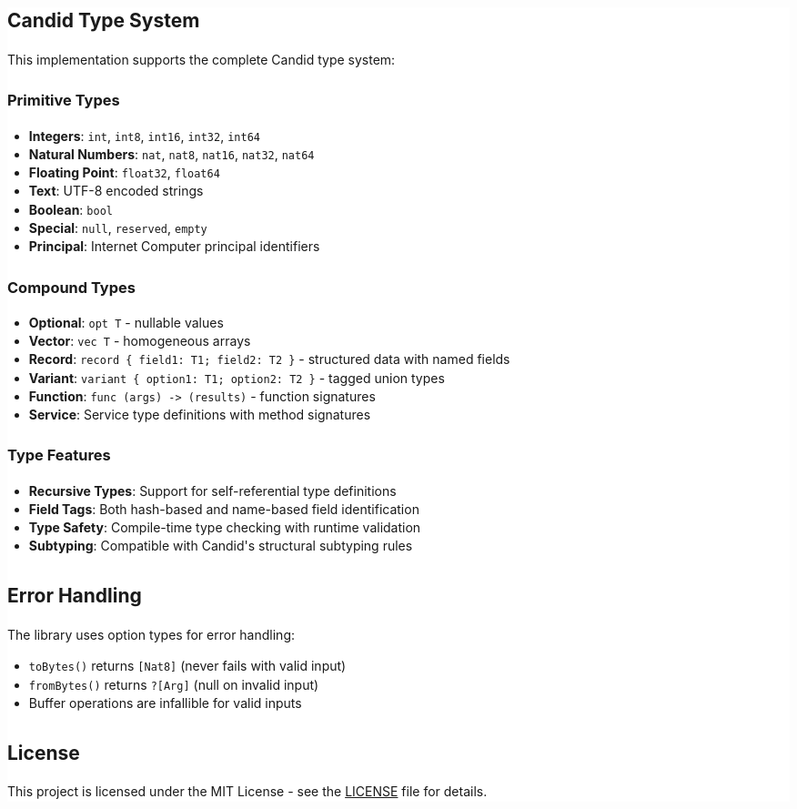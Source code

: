## Candid Type System

This implementation supports the complete Candid type system:

### Primitive Types

- **Integers**: `int`, `int8`, `int16`, `int32`, `int64`
- **Natural Numbers**: `nat`, `nat8`, `nat16`, `nat32`, `nat64`
- **Floating Point**: `float32`, `float64`
- **Text**: UTF-8 encoded strings
- **Boolean**: `bool`
- **Special**: `null`, `reserved`, `empty`
- **Principal**: Internet Computer principal identifiers

### Compound Types

- **Optional**: `opt T` - nullable values
- **Vector**: `vec T` - homogeneous arrays
- **Record**: `record { field1: T1; field2: T2 }` - structured data with named fields
- **Variant**: `variant { option1: T1; option2: T2 }` - tagged union types
- **Function**: `func (args) -> (results)` - function signatures
- **Service**: Service type definitions with method signatures

### Type Features

- **Recursive Types**: Support for self-referential type definitions
- **Field Tags**: Both hash-based and name-based field identification
- **Type Safety**: Compile-time type checking with runtime validation
- **Subtyping**: Compatible with Candid's structural subtyping rules

## Error Handling

The library uses option types for error handling:

- `toBytes()` returns `[Nat8]` (never fails with valid input)
- `fromBytes()` returns `?[Arg]` (null on invalid input)
- Buffer operations are infallible for valid inputs

## License

This project is licensed under the MIT License - see the [LICENSE](LICENSE) file for details.
